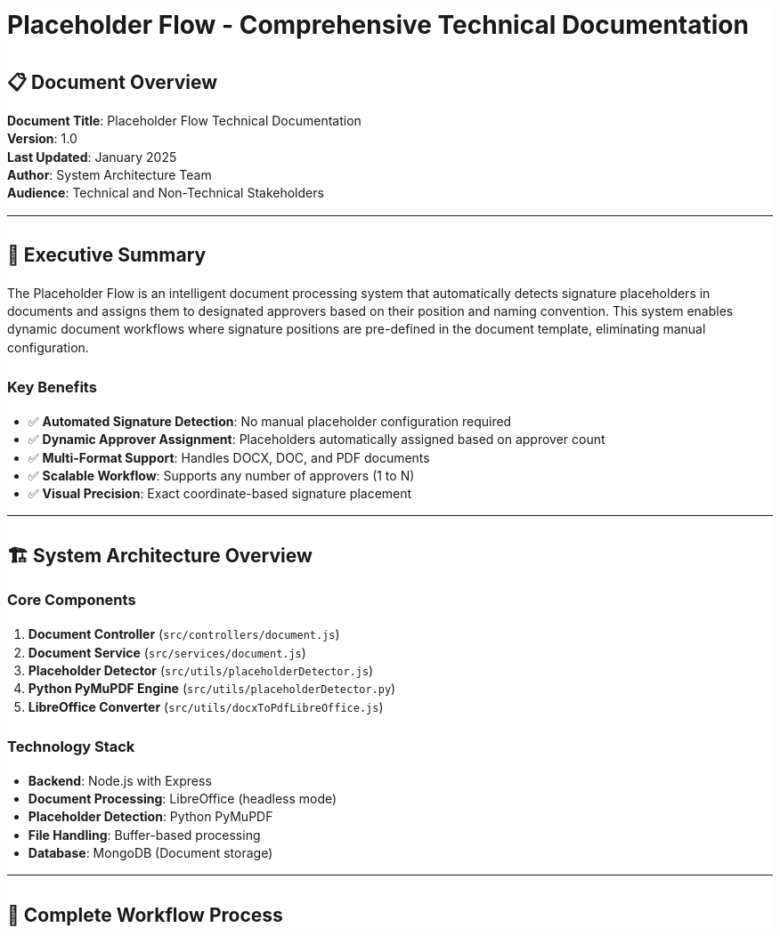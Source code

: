 # Placeholder Flow - Comprehensive Technical Documentation

## 📋 **Document Overview**

**Document Title**: Placeholder Flow Technical Documentation  
**Version**: 1.0  
**Last Updated**: January 2025  
**Author**: System Architecture Team  
**Audience**: Technical and Non-Technical Stakeholders  

---

## 🎯 **Executive Summary**

The Placeholder Flow is an intelligent document processing system that automatically detects signature placeholders in documents and assigns them to designated approvers based on their position and naming convention. This system enables dynamic document workflows where signature positions are pre-defined in the document template, eliminating manual configuration.

### **Key Benefits**
- ✅ **Automated Signature Detection**: No manual placeholder configuration required
- ✅ **Dynamic Approver Assignment**: Placeholders automatically assigned based on approver count
- ✅ **Multi-Format Support**: Handles DOCX, DOC, and PDF documents
- ✅ **Scalable Workflow**: Supports any number of approvers (1 to N)
- ✅ **Visual Precision**: Exact coordinate-based signature placement

---

## 🏗️ **System Architecture Overview**

### **Core Components**

1. **Document Controller** (`src/controllers/document.js`)
2. **Document Service** (`src/services/document.js`)
3. **Placeholder Detector** (`src/utils/placeholderDetector.js`)
4. **Python PyMuPDF Engine** (`src/utils/placeholderDetector.py`)
5. **LibreOffice Converter** (`src/utils/docxToPdfLibreOffice.js`)

### **Technology Stack**
- **Backend**: Node.js with Express
- **Document Processing**: LibreOffice (headless mode)
- **Placeholder Detection**: Python PyMuPDF
- **File Handling**: Buffer-based processing
- **Database**: MongoDB (Document storage)

---

## 🔄 **Complete Workflow Process**
